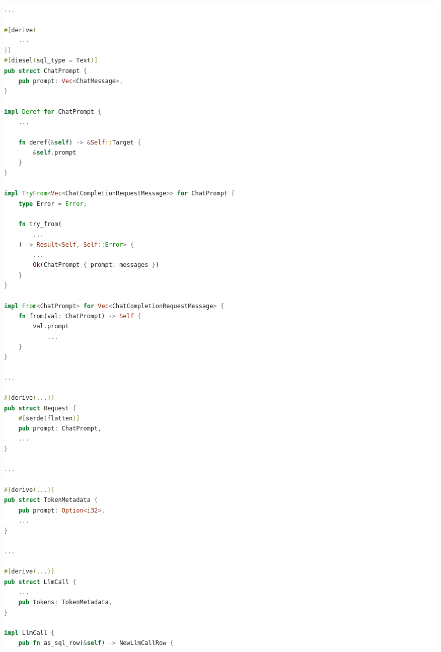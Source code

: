 ```rs
...

#[derive(
    ...
)]
#[diesel(sql_type = Text)]
pub struct ChatPrompt {
    pub prompt: Vec<ChatMessage>,
}

impl Deref for ChatPrompt {
    ...

    fn deref(&self) -> &Self::Target {
        &self.prompt
    }
}

impl TryFrom<Vec<ChatCompletionRequestMessage>> for ChatPrompt {
    type Error = Error;

    fn try_from(
        ...
    ) -> Result<Self, Self::Error> {
        ...
        Ok(ChatPrompt { prompt: messages })
    }
}

impl From<ChatPrompt> for Vec<ChatCompletionRequestMessage> {
    fn from(val: ChatPrompt) -> Self {
        val.prompt
            ...
    }
}

...

#[derive(...)]
pub struct Request {
    #[serde(flatten)]
    pub prompt: ChatPrompt,
    ...
}

...

#[derive(...)]
pub struct TokenMetadata {
    pub prompt: Option<i32>,
    ...
}

...

#[derive(...)]
pub struct LlmCall {
    ...
    pub tokens: TokenMetadata,
}

impl LlmCall {
    pub fn as_sql_row(&self) -> NewLlmCallRow {
```